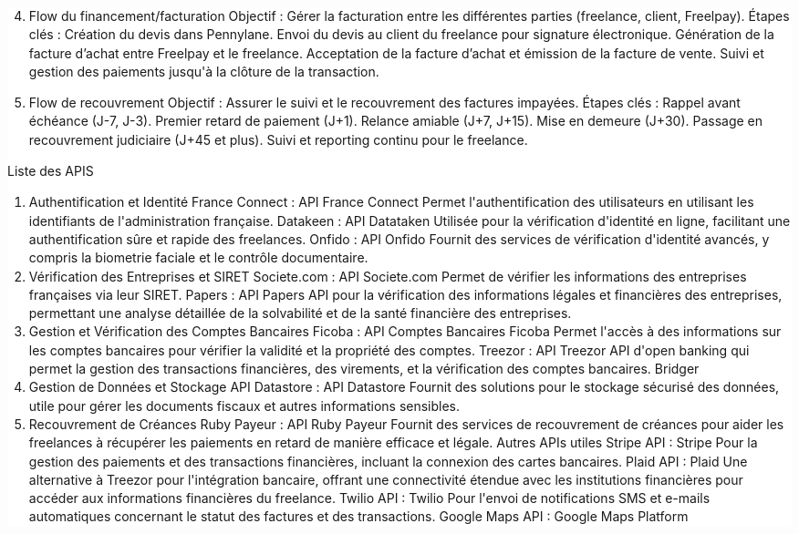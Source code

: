 4. Flow du financement/facturation
Objectif : Gérer la facturation entre les différentes parties (freelance, client, Freelpay).
Étapes clés :
Création du devis dans Pennylane.
Envoi du devis au client du freelance pour signature électronique.
Génération de la facture d’achat entre Freelpay et le freelance.
Acceptation de la facture d’achat et émission de la facture de vente.
Suivi et gestion des paiements jusqu'à la clôture de la transaction.

5. Flow de recouvrement
Objectif : Assurer le suivi et le recouvrement des factures impayées.
Étapes clés :
Rappel avant échéance (J-7, J-3).
Premier retard de paiement (J+1).
Relance amiable (J+7, J+15).
Mise en demeure (J+30).
Passage en recouvrement judiciaire (J+45 et plus).
Suivi et reporting continu pour le freelance.



Liste des APIS
1. Authentification et Identité
France Connect : API France Connect
Permet l'authentification des utilisateurs en utilisant les identifiants de l'administration française.
Datakeen : API Datataken
Utilisée pour la vérification d'identité en ligne, facilitant une authentification sûre et rapide des freelances.
Onfido : API Onfido
Fournit des services de vérification d'identité avancés, y compris la biometrie faciale et le contrôle documentaire.
2. Vérification des Entreprises et SIRET
Societe.com : API Societe.com
Permet de vérifier les informations des entreprises françaises via leur SIRET.
Papers : API Papers
API pour la vérification des informations légales et financières des entreprises, permettant une analyse détaillée de la solvabilité et de la santé financière des entreprises.
3. Gestion et Vérification des Comptes Bancaires
Ficoba : API Comptes Bancaires Ficoba
Permet l'accès à des informations sur les comptes bancaires pour vérifier la validité et la propriété des comptes.
Treezor : API Treezor
API d'open banking qui permet la gestion des transactions financières, des virements, et la vérification des comptes bancaires.
Bridger
4. Gestion de Données et Stockage
API Datastore : API Datastore
Fournit des solutions pour le stockage sécurisé des données, utile pour gérer les documents fiscaux et autres informations sensibles.
5. Recouvrement de Créances
Ruby Payeur : API Ruby Payeur
Fournit des services de recouvrement de créances pour aider les freelances à récupérer les paiements en retard de manière efficace et légale.
Autres APIs utiles
Stripe API : Stripe
Pour la gestion des paiements et des transactions financières, incluant la connexion des cartes bancaires.
Plaid API : Plaid
Une alternative à Treezor pour l'intégration bancaire, offrant une connectivité étendue avec les institutions financières pour accéder aux informations financières du freelance.
Twilio API : Twilio
Pour l'envoi de notifications SMS et e-mails automatiques concernant le statut des factures et des transactions.
Google Maps API : Google Maps Platform